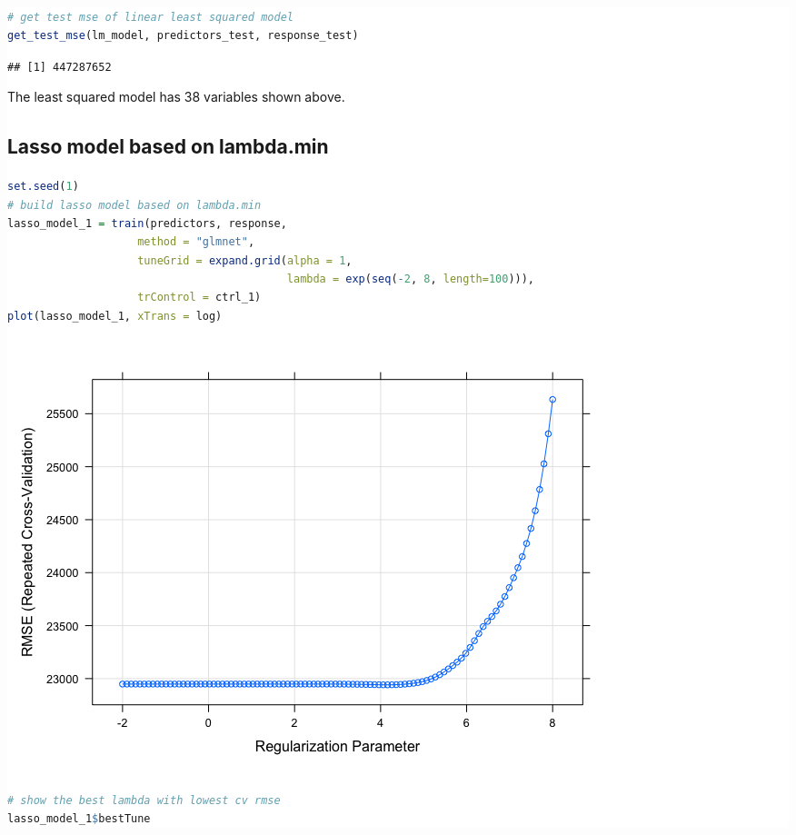 ``` r
# get test mse of linear least squared model
get_test_mse(lm_model, predictors_test, response_test)
```

    ## [1] 447287652

The least squared model has 38 variables shown above.

## Lasso model based on lambda.min

``` r
set.seed(1)
# build lasso model based on lambda.min
lasso_model_1 = train(predictors, response, 
                    method = "glmnet",
                    tuneGrid = expand.grid(alpha = 1,
                                           lambda = exp(seq(-2, 8, length=100))),
                    trControl = ctrl_1)
plot(lasso_model_1, xTrans = log)
```

![](P8106-HW1_files/figure-gfm/unnamed-chunk-4-1.png)

``` r
# show the best lambda with lowest cv rmse
lasso_model_1$bestTune
```
